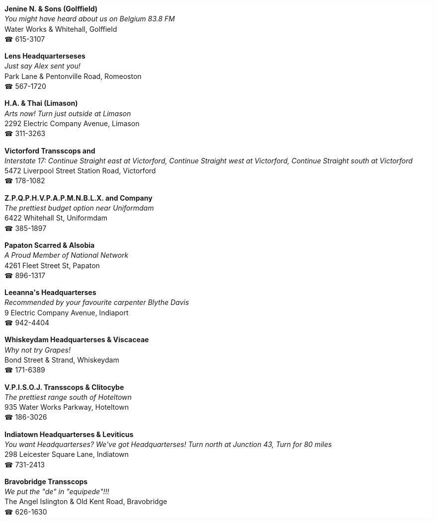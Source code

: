 **Jenine N. & Sons (Golffield)**  
_You might have heard about us on Belgium 83.8 FM_  
Water Works & Whitehall, Golffield  
☎ 615-3107

**Lens Headquarterseses**  
_Just say Alex sent you!_  
Park Lane & Pentonville Road, Romeoston  
☎ 567-1720

**H.A. & Thai (Limason)**  
_Arts now! 
Turn just outside at Limason_  
2292 Electric Company Avenue, Limason  
☎ 311-3263

**Victorford Transscops and**  
_Interstate 17: Continue Straight east at Victorford, Continue Straight west at Victorford, Continue Straight south at Victorford_  
5472 Liverpool Street Station Road, Victorford  
☎ 178-1082

**Z.P.Q.P.H.V.P.A.P.M.N.B.L.X. and Company**  
_The prettiest budget option near Uniformdam_  
6422 Whitehall St, Uniformdam  
☎ 385-1897

**Papaton Scarred & Alsobia**  
_A Proud Member of National Network_  
4261 Fleet Street St, Papaton  
☎ 896-1317

**Leeanna's Headquarterses**  
_Recommended by your favourite carpenter Blythe Davis_  
9 Electric Company Avenue, Indiaport  
☎ 942-4404

**Whiskeydam Headquarterses & Viscaceae**  
_Why not try Grapes!_  
Bond Street & Strand, Whiskeydam  
☎ 171-6389

**V.P.I.S.O.J. Transscops & Clitocybe**  
_The prettiest range south of Hoteltown_  
935 Water Works Parkway, Hoteltown  
☎ 186-3026

**Indiatown Headquarterses & Leviticus**  
_You want Headquarterses? We've got Headquarterses! 
Turn north at Junction 43, Turn for 80 miles_  
298 Leicester Square Lane, Indiatown  
☎ 731-2413

**Bravobridge Transscops**  
_We put the "de" in "equipede"!!!_  
The Angel Islington & Old Kent Road, Bravobridge  
☎ 626-1630
